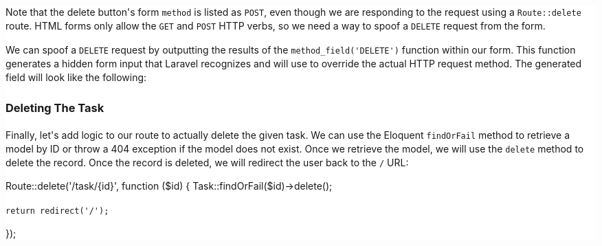 Note that the delete button's form `method` is listed as `POST`, even though we are responding to the request using a `Route::delete` route. HTML forms only allow the `GET` and `POST` HTTP verbs, so we need a way to spoof a `DELETE` request from the form.

We can spoof a `DELETE` request by outputting the results of the `method_field('DELETE')` function within our form. This function generates a hidden form input that Laravel recognizes and will use to override the actual HTTP request method. The generated field will look like the following:

  <input type="hidden" name="_method" value="DELETE">

<a name="deleting-the-task"></a>
### Deleting The Task

Finally, let's add logic to our route to actually delete the given task. We can use the Eloquent `findOrFail` method to retrieve a model by ID or throw a 404 exception if the model does not exist. Once we retrieve the model, we will use the `delete` method to delete the record. Once the record is deleted, we will redirect the user back to the `/` URL:

  Route::delete('/task/{id}', function ($id) {
    Task::findOrFail($id)->delete();

    return redirect('/');
  });